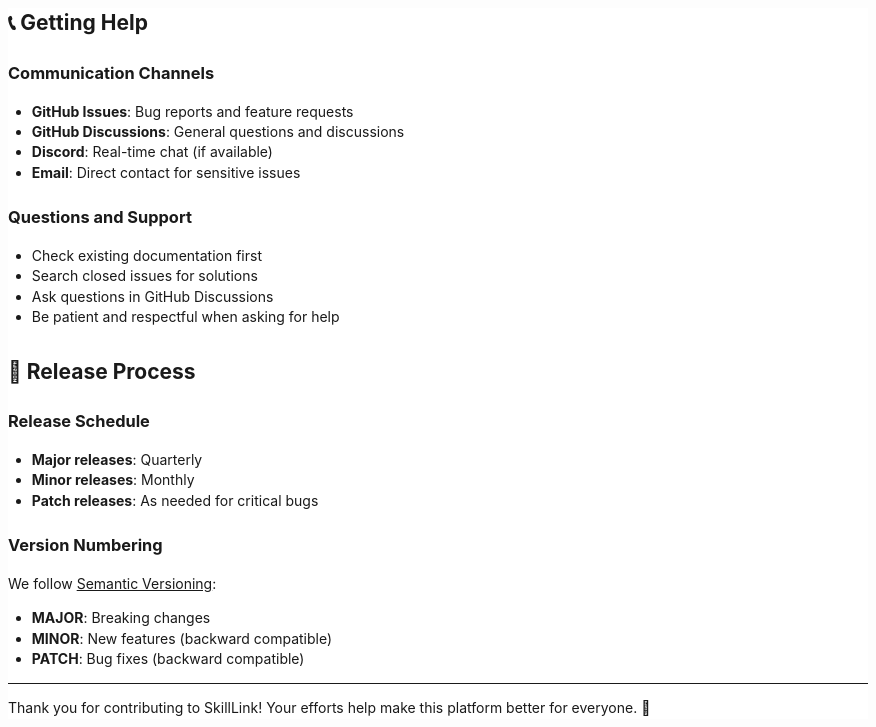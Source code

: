 ## 📞 Getting Help

### Communication Channels

- **GitHub Issues**: Bug reports and feature requests
- **GitHub Discussions**: General questions and discussions
- **Discord**: Real-time chat (if available)
- **Email**: Direct contact for sensitive issues

### Questions and Support

- Check existing documentation first
- Search closed issues for solutions
- Ask questions in GitHub Discussions
- Be patient and respectful when asking for help

## 🚀 Release Process

### Release Schedule

- **Major releases**: Quarterly
- **Minor releases**: Monthly
- **Patch releases**: As needed for critical bugs

### Version Numbering

We follow [Semantic Versioning](https://semver.org/):

- **MAJOR**: Breaking changes
- **MINOR**: New features (backward compatible)
- **PATCH**: Bug fixes (backward compatible)

---

Thank you for contributing to SkillLink! Your efforts help make this platform better for everyone. 🎉